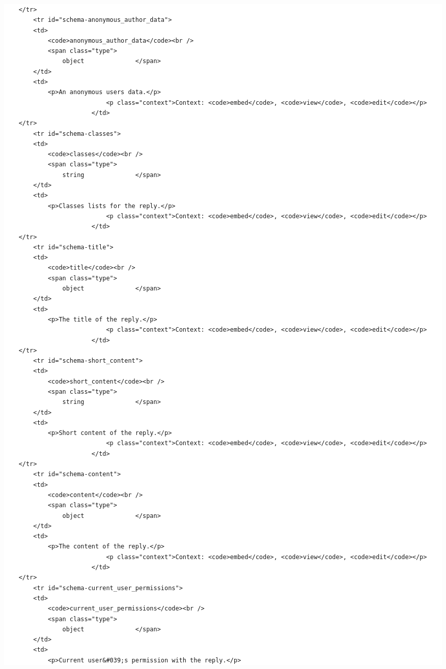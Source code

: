 		</tr>
			<tr id="schema-anonymous_author_data">
			<td>
				<code>anonymous_author_data</code><br />
				<span class="type">
					object				</span>
			</td>
			<td>
				<p>An anonymous users data.</p>
								<p class="context">Context: <code>embed</code>, <code>view</code>, <code>edit</code></p>
							</td>
		</tr>
			<tr id="schema-classes">
			<td>
				<code>classes</code><br />
				<span class="type">
					string				</span>
			</td>
			<td>
				<p>Classes lists for the reply.</p>
								<p class="context">Context: <code>embed</code>, <code>view</code>, <code>edit</code></p>
							</td>
		</tr>
			<tr id="schema-title">
			<td>
				<code>title</code><br />
				<span class="type">
					object				</span>
			</td>
			<td>
				<p>The title of the reply.</p>
								<p class="context">Context: <code>embed</code>, <code>view</code>, <code>edit</code></p>
							</td>
		</tr>
			<tr id="schema-short_content">
			<td>
				<code>short_content</code><br />
				<span class="type">
					string				</span>
			</td>
			<td>
				<p>Short content of the reply.</p>
								<p class="context">Context: <code>embed</code>, <code>view</code>, <code>edit</code></p>
							</td>
		</tr>
			<tr id="schema-content">
			<td>
				<code>content</code><br />
				<span class="type">
					object				</span>
			</td>
			<td>
				<p>The content of the reply.</p>
								<p class="context">Context: <code>embed</code>, <code>view</code>, <code>edit</code></p>
							</td>
		</tr>
			<tr id="schema-current_user_permissions">
			<td>
				<code>current_user_permissions</code><br />
				<span class="type">
					object				</span>
			</td>
			<td>
				<p>Current user&#039;s permission with the reply.</p>